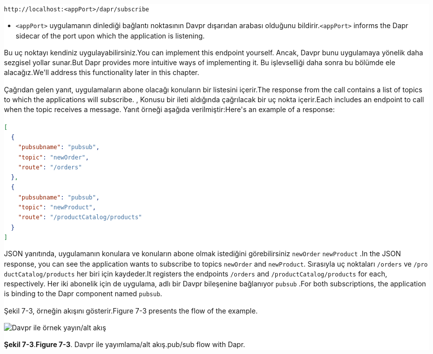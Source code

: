 ``` http
http://localhost:<appPort>/dapr/subscribe
```

- <span data-ttu-id="828c9-163">`<appPort>` uygulamanın dinlediği bağlantı noktasının Davpr dışarıdan arabası olduğunu bildirir.</span><span class="sxs-lookup"><span data-stu-id="828c9-163">`<appPort>` informs the Dapr sidecar of the port upon which the application is listening.</span></span>

<span data-ttu-id="828c9-164">Bu uç noktayı kendiniz uygulayabilirsiniz.</span><span class="sxs-lookup"><span data-stu-id="828c9-164">You can implement this endpoint yourself.</span></span> <span data-ttu-id="828c9-165">Ancak, Davpr bunu uygulamaya yönelik daha sezgisel yollar sunar.</span><span class="sxs-lookup"><span data-stu-id="828c9-165">But Dapr provides more intuitive ways of implementing it.</span></span> <span data-ttu-id="828c9-166">Bu işlevselliği daha sonra bu bölümde ele alacağız.</span><span class="sxs-lookup"><span data-stu-id="828c9-166">We'll address this functionality later in this chapter.</span></span>

<span data-ttu-id="828c9-167">Çağrıdan gelen yanıt, uygulamaların abone olacağı konuların bir listesini içerir.</span><span class="sxs-lookup"><span data-stu-id="828c9-167">The response from the call contains a list of topics to which the applications will subscribe.</span></span> <span data-ttu-id="828c9-168">, Konusu bir ileti aldığında çağrılacak bir uç nokta içerir.</span><span class="sxs-lookup"><span data-stu-id="828c9-168">Each includes an endpoint to call when the topic receives a message.</span></span> <span data-ttu-id="828c9-169">Yanıt örneği aşağıda verilmiştir:</span><span class="sxs-lookup"><span data-stu-id="828c9-169">Here's an example of a response:</span></span>

```json
[
  {
    "pubsubname": "pubsub",
    "topic": "newOrder",
    "route": "/orders"
  },
  {
    "pubsubname": "pubsub",
    "topic": "newProduct",
    "route": "/productCatalog/products"
  }
]
```

<span data-ttu-id="828c9-170">JSON yanıtında, uygulamanın konulara ve konuların abone olmak istediğini görebilirsiniz `newOrder` `newProduct` .</span><span class="sxs-lookup"><span data-stu-id="828c9-170">In the JSON response, you can see the application wants to subscribe to topics `newOrder` and `newProduct`.</span></span> <span data-ttu-id="828c9-171">Sırasıyla uç noktaları `/orders` ve `/productCatalog/products` her biri için kaydeder.</span><span class="sxs-lookup"><span data-stu-id="828c9-171">It registers the endpoints `/orders` and `/productCatalog/products` for each, respectively.</span></span> <span data-ttu-id="828c9-172">Her iki abonelik için de uygulama, adlı bir Davpr bileşenine bağlanıyor `pubsub` .</span><span class="sxs-lookup"><span data-stu-id="828c9-172">For both subscriptions, the application is binding to the Dapr component named `pubsub`.</span></span>

<span data-ttu-id="828c9-173">Şekil 7-3, örneğin akışını gösterir.</span><span class="sxs-lookup"><span data-stu-id="828c9-173">Figure 7-3 presents the flow of the example.</span></span>

![Davpr ile örnek yayın/alt akış](media/publish-subscribe/pub-sub-flow.png)

<span data-ttu-id="828c9-175">**Şekil 7-3**.</span><span class="sxs-lookup"><span data-stu-id="828c9-175">**Figure 7-3**.</span></span> <span data-ttu-id="828c9-176">Davpr ile yayımlama/alt akış.</span><span class="sxs-lookup"><span data-stu-id="828c9-176">pub/sub flow with Dapr.</span></span>
